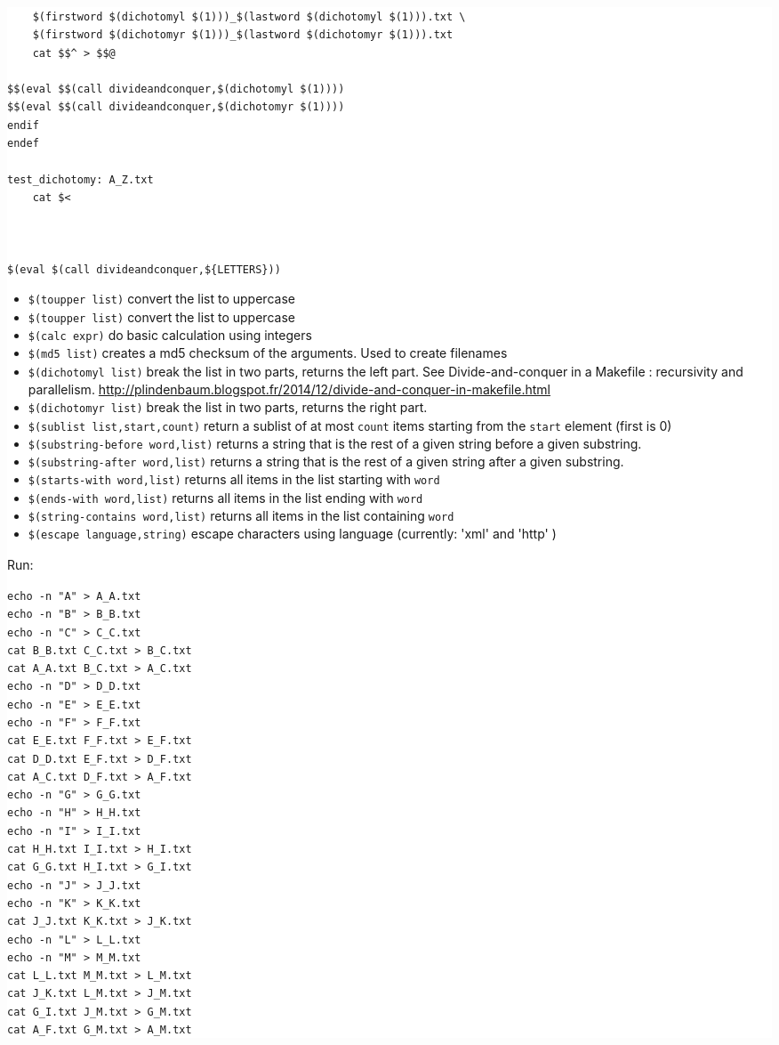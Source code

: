 ```make
	$(firstword $(dichotomyl $(1)))_$(lastword $(dichotomyl $(1))).txt \
	$(firstword $(dichotomyr $(1)))_$(lastword $(dichotomyr $(1))).txt
	cat $$^ > $$@

$$(eval $$(call divideandconquer,$(dichotomyl $(1))))
$$(eval $$(call divideandconquer,$(dichotomyr $(1))))
endif
endef

test_dichotomy: A_Z.txt
	cat $<



$(eval $(call divideandconquer,${LETTERS}))
```

*  `$(toupper list)` convert the list to uppercase
*  `$(toupper list)` convert the list to uppercase
*  `$(calc expr)` do basic calculation using integers
*  `$(md5 list)` creates a md5 checksum of the arguments. Used to create filenames
*  `$(dichotomyl list)` break the list in two parts, returns the left part. See Divide-and-conquer in a Makefile : recursivity and parallelism. http://plindenbaum.blogspot.fr/2014/12/divide-and-conquer-in-makefile.html
*  `$(dichotomyr list)` break the list in two parts, returns the right part. 
*  `$(sublist list,start,count)` return a sublist of at most `count` items starting from the `start` element (first is 0)
*  `$(substring-before word,list)` returns a string that is the rest of a given string before a given substring. 
*  `$(substring-after word,list)` returns a string that is the rest of a given string after a given substring. 
*  `$(starts-with word,list)` returns all items in the list starting with `word`
*  `$(ends-with word,list)` returns all items in the list ending with `word`
*  `$(string-contains word,list)` returns all items in the list containing `word`
*  `$(escape language,string)` escape characters using language (currently: 'xml' and 'http' )

Run:

```
echo -n "A" > A_A.txt
echo -n "B" > B_B.txt
echo -n "C" > C_C.txt
cat B_B.txt C_C.txt > B_C.txt
cat A_A.txt B_C.txt > A_C.txt
echo -n "D" > D_D.txt
echo -n "E" > E_E.txt
echo -n "F" > F_F.txt
cat E_E.txt F_F.txt > E_F.txt
cat D_D.txt E_F.txt > D_F.txt
cat A_C.txt D_F.txt > A_F.txt
echo -n "G" > G_G.txt
echo -n "H" > H_H.txt
echo -n "I" > I_I.txt
cat H_H.txt I_I.txt > H_I.txt
cat G_G.txt H_I.txt > G_I.txt
echo -n "J" > J_J.txt
echo -n "K" > K_K.txt
cat J_J.txt K_K.txt > J_K.txt
echo -n "L" > L_L.txt
echo -n "M" > M_M.txt
cat L_L.txt M_M.txt > L_M.txt
cat J_K.txt L_M.txt > J_M.txt
cat G_I.txt J_M.txt > G_M.txt
cat A_F.txt G_M.txt > A_M.txt
```